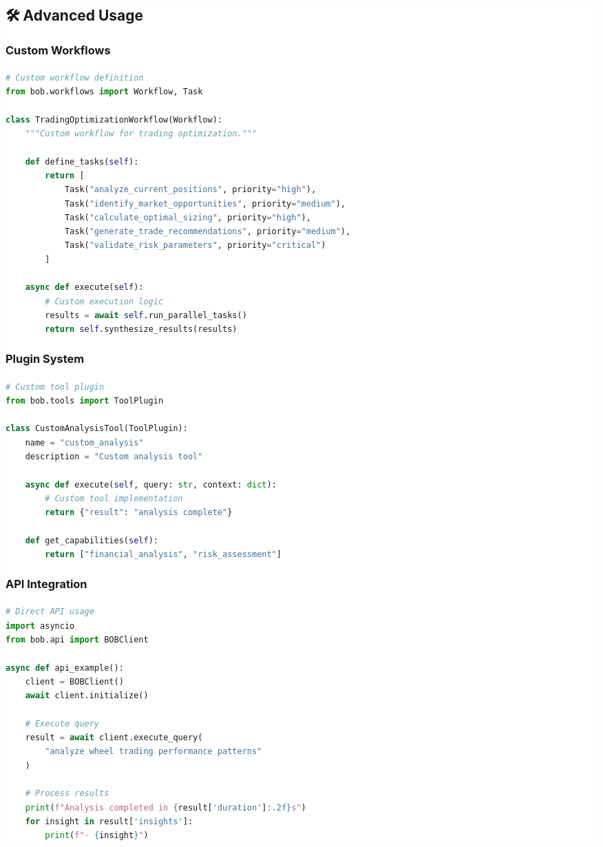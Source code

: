## 🛠️ Advanced Usage

### Custom Workflows

```python
# Custom workflow definition
from bob.workflows import Workflow, Task

class TradingOptimizationWorkflow(Workflow):
    """Custom workflow for trading optimization."""
    
    def define_tasks(self):
        return [
            Task("analyze_current_positions", priority="high"),
            Task("identify_market_opportunities", priority="medium"),
            Task("calculate_optimal_sizing", priority="high"),
            Task("generate_trade_recommendations", priority="medium"),
            Task("validate_risk_parameters", priority="critical")
        ]
    
    async def execute(self):
        # Custom execution logic
        results = await self.run_parallel_tasks()
        return self.synthesize_results(results)
```

### Plugin System

```python
# Custom tool plugin
from bob.tools import ToolPlugin

class CustomAnalysisTool(ToolPlugin):
    name = "custom_analysis"
    description = "Custom analysis tool"
    
    async def execute(self, query: str, context: dict):
        # Custom tool implementation
        return {"result": "analysis complete"}
    
    def get_capabilities(self):
        return ["financial_analysis", "risk_assessment"]
```

### API Integration

```python
# Direct API usage
import asyncio
from bob.api import BOBClient

async def api_example():
    client = BOBClient()
    await client.initialize()
    
    # Execute query
    result = await client.execute_query(
        "analyze wheel trading performance patterns"
    )
    
    # Process results
    print(f"Analysis completed in {result['duration']:.2f}s")
    for insight in result['insights']:
        print(f"- {insight}")
```
